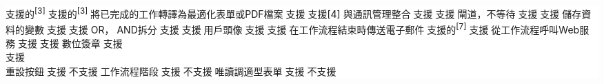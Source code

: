    <td>支援的<sup>[3]</sup></td>
   <td>支援的<sup>[3]</sup></td>
  </tr>
  <tr>
   <td>將已完成的工作轉譯為最適化表單或PDF檔案</td>
   <td>支援</td>
   <td>支援[4]</td>
  </tr>
  <tr>
   <td>與通訊管理整合</td>
   <td>支援</td>
   <td>支援</td>
  </tr>
   <tr>
   <td>閘道，不等待 </td>
   <td>支援</td>
   <td>支援</td>
  </tr>
   <tr>
   <td>儲存資料的變數 </td>
   <td>支援</td>
   <td>支援</td>
  </tr>
  <tr>
   <td>OR， AND拆分</td>
   <td>支援</td>
   <td>支援</td>
  </tr>
  <tr>
   <td>用戶頭像</td>
   <td>支援</td>
   <td>支援</td>
  </tr>
  <tr>
   <td>在工作流程結束時傳送電子郵件</td>
   <td>支援的<sup>[7]</sup></td>
   <td>支援</td>
  </tr>
  <tr>
   <td>從工作流程呼叫Web服務</td>
   <td>支援</td>
   <td>支援</td>
  </tr>
  <tr>
   <td>數位簽章</td>
   <td>支援<br /> </td>
   <td>支援<br /> </td>
  </tr>
  <tr>
   <td>重設按鈕</td>
   <td>支援</td>
   <td>不支援</td>
  </tr>
  <tr>
   <td>工作流程階段</td>
   <td>支援</td>
   <td>不支援</td>
  </tr>
  <tr>
   <td>唯讀調適型表單</td>
   <td>支援</td>
   <td>不支援</td>
  </tr>
  <tr>